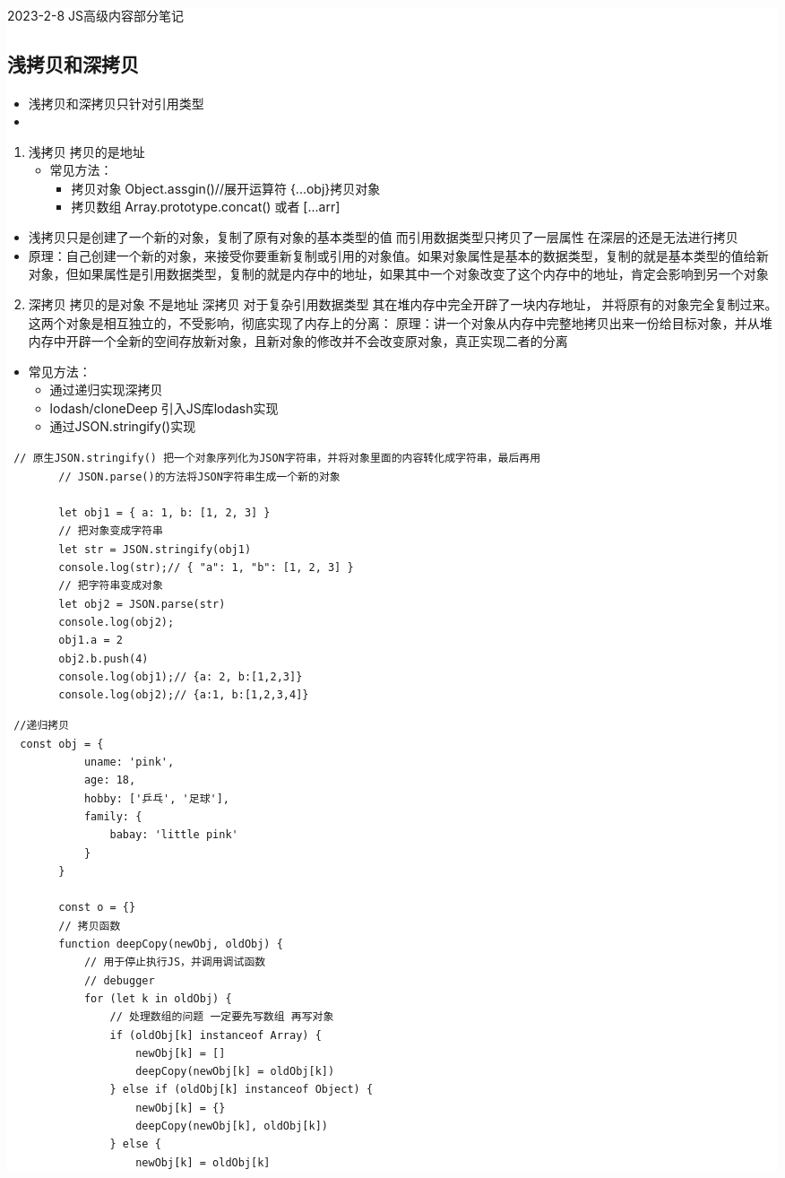 2023-2-8 JS高级内容部分笔记

## 浅拷贝和深拷贝
- 浅拷贝和深拷贝只针对引用类型
- 
1. 浅拷贝 拷贝的是地址
    - 常见方法：
      - 拷贝对象 Object.assgin()//展开运算符 {...obj}拷贝对象   
      - 拷贝数组 Array.prototype.concat() 或者 [...arr]
- 浅拷贝只是创建了一个新的对象，复制了原有对象的基本类型的值 而引用数据类型只拷贝了一层属性 在深层的还是无法进行拷贝
- 原理：自己创建一个新的对象，来接受你要重新复制或引用的对象值。如果对象属性是基本的数据类型，复制的就是基本类型的值给新对象，但如果属性是引用数据类型，复制的就是内存中的地址，如果其中一个对象改变了这个内存中的地址，肯定会影响到另一个对象


2. 深拷贝 拷贝的是对象 不是地址
  深拷贝 对于复杂引用数据类型 其在堆内存中完全开辟了一块内存地址， 并将原有的对象完全复制过来。这两个对象是相互独立的，不受影响，彻底实现了内存上的分离：
  原理：讲一个对象从内存中完整地拷贝出来一份给目标对象，并从堆内存中开辟一个全新的空间存放新对象，且新对象的修改并不会改变原对象，真正实现二者的分离

  - 常见方法：
    - 通过递归实现深拷贝
    - lodash/cloneDeep  引入JS库lodash实现
    - 通过JSON.stringify()实现  

```
 // 原生JSON.stringify() 把一个对象序列化为JSON字符串，并将对象里面的内容转化成字符串，最后再用
        // JSON.parse()的方法将JSON字符串生成一个新的对象

        let obj1 = { a: 1, b: [1, 2, 3] }
        // 把对象变成字符串
        let str = JSON.stringify(obj1)
        console.log(str);// { "a": 1, "b": [1, 2, 3] }
        // 把字符串变成对象
        let obj2 = JSON.parse(str)
        console.log(obj2);
        obj1.a = 2
        obj2.b.push(4)
        console.log(obj1);// {a: 2, b:[1,2,3]}
        console.log(obj2);// {a:1, b:[1,2,3,4]}
```
```
 //递归拷贝  
  const obj = {
            uname: 'pink',
            age: 18,
            hobby: ['乒乓', '足球'],
            family: {
                babay: 'little pink'
            }
        }

        const o = {}
        // 拷贝函数
        function deepCopy(newObj, oldObj) {
            // 用于停止执行JS，并调用调试函数
            // debugger
            for (let k in oldObj) {
                // 处理数组的问题 一定要先写数组 再写对象
                if (oldObj[k] instanceof Array) {
                    newObj[k] = []
                    deepCopy(newObj[k] = oldObj[k])
                } else if (oldObj[k] instanceof Object) {
                    newObj[k] = {}
                    deepCopy(newObj[k], oldObj[k])
                } else {
                    newObj[k] = oldObj[k]
```